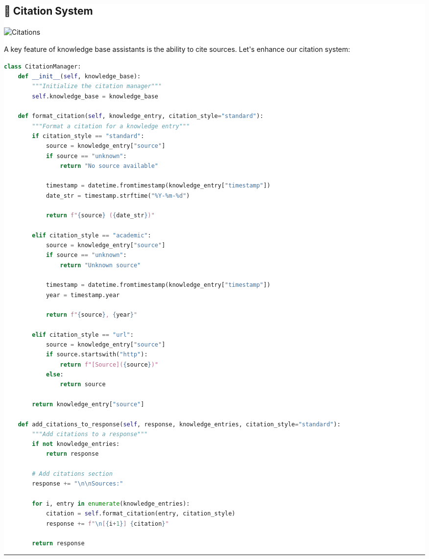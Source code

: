 
## 🧩 Citation System

![Citations](https://media.giphy.com/media/3o7btPCcdNniyf0ArS/giphy.gif)

A key feature of knowledge base assistants is the ability to cite sources. Let's enhance our citation system:

```python
class CitationManager:
    def __init__(self, knowledge_base):
        """Initialize the citation manager"""
        self.knowledge_base = knowledge_base
    
    def format_citation(self, knowledge_entry, citation_style="standard"):
        """Format a citation for a knowledge entry"""
        if citation_style == "standard":
            source = knowledge_entry["source"]
            if source == "unknown":
                return "No source available"
            
            timestamp = datetime.fromtimestamp(knowledge_entry["timestamp"])
            date_str = timestamp.strftime("%Y-%m-%d")
            
            return f"{source} ({date_str})"
        
        elif citation_style == "academic":
            source = knowledge_entry["source"]
            if source == "unknown":
                return "Unknown source"
            
            timestamp = datetime.fromtimestamp(knowledge_entry["timestamp"])
            year = timestamp.year
            
            return f"{source}, {year}"
        
        elif citation_style == "url":
            source = knowledge_entry["source"]
            if source.startswith("http"):
                return f"[Source]({source})"
            else:
                return source
        
        return knowledge_entry["source"]
    
    def add_citations_to_response(self, response, knowledge_entries, citation_style="standard"):
        """Add citations to a response"""
        if not knowledge_entries:
            return response
        
        # Add citations section
        response += "\n\nSources:"
        
        for i, entry in enumerate(knowledge_entries):
            citation = self.format_citation(entry, citation_style)
            response += f"\n[{i+1}] {citation}"
        
        return response
```

---